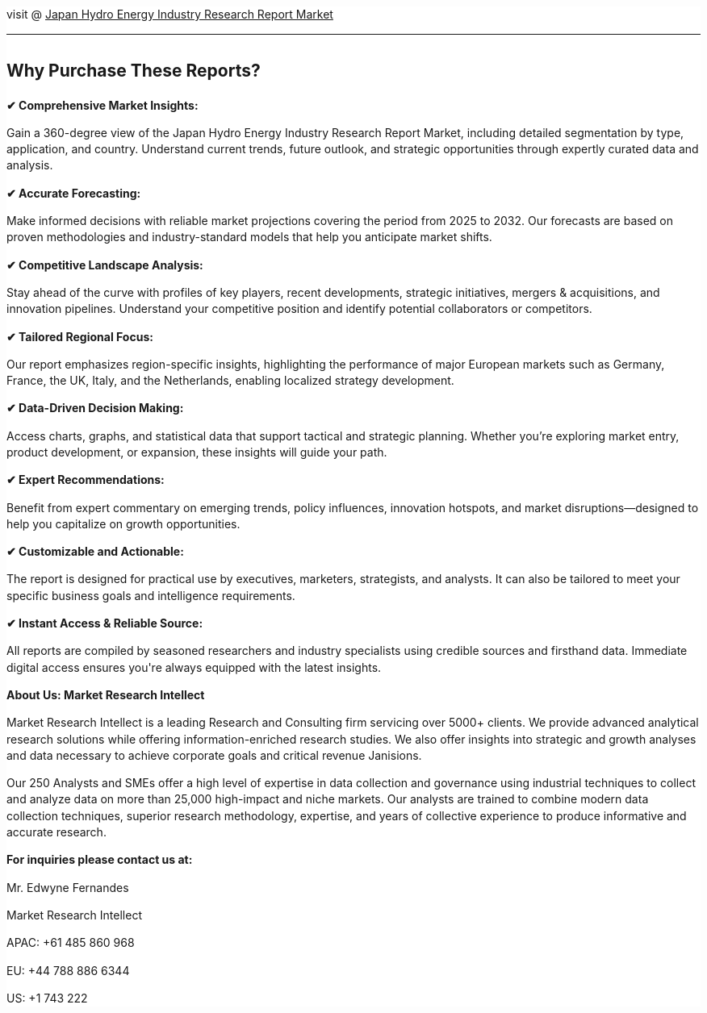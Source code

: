 visit&nbsp;@</strong>&nbsp;</span><span class="font-[700]"><a href="https://www.marketresearchintellect.com/product/global-hydro-energy-industry-research-report-market/?utm_source=Linkedin&utm_medium=047" target="_blank" data-tracking-control-name="article-ssr-frontend-pulse_little-text-block" data-tracking-will-navigate="" data-test-link="">Japan Hydro Energy Industry Research Report Market</a></span></p></blockquote><hr /><h2>Why Purchase These Reports?</h2><p><strong>✔ Comprehensive Market Insights:</strong></p><p>Gain a 360-degree view of the Japan Hydro Energy Industry Research Report Market, including detailed segmentation by type, application, and country. Understand current trends, future outlook, and strategic opportunities through expertly curated data and analysis.</p><p><strong>✔ Accurate Forecasting:</strong></p><p>Make informed decisions with reliable market projections covering the period from 2025 to 2032. Our forecasts are based on proven methodologies and industry-standard models that help you anticipate market shifts.</p><p><strong>✔ Competitive Landscape Analysis:</strong></p><p>Stay ahead of the curve with profiles of key players, recent developments, strategic initiatives, mergers &amp; acquisitions, and innovation pipelines. Understand your competitive position and identify potential collaborators or competitors.</p><p><strong>✔ Tailored Regional Focus:</strong></p><p>Our report emphasizes region-specific insights, highlighting the performance of major European markets such as Germany, France, the UK, Italy, and the Netherlands, enabling localized strategy development.</p><p><strong>✔ Data-Driven Decision Making:</strong></p><p>Access charts, graphs, and statistical data that support tactical and strategic planning. Whether you&rsquo;re exploring market entry, product development, or expansion, these insights will guide your path.</p><p><strong>✔ Expert Recommendations:</strong></p><p>Benefit from expert commentary on emerging trends, policy influences, innovation hotspots, and market disruptions&mdash;designed to help you capitalize on growth opportunities.</p><p><strong>✔ Customizable and Actionable:</strong></p><p>The report is designed for practical use by executives, marketers, strategists, and analysts. It can also be tailored to meet your specific business goals and intelligence requirements.</p><p><strong>✔ Instant Access &amp; Reliable Source:</strong></p><p>All reports are compiled by seasoned researchers and industry specialists using credible sources and firsthand data. Immediate digital access ensures you're always equipped with the latest insights.</p><p><strong><span class="font-[700]">About Us: Market Research Intellect</span></strong></p><p><span class="">Market Research Intellect is a leading Research and Consulting firm servicing over 5000+ clients. We provide advanced analytical research solutions while offering information-enriched research studies.&nbsp;</span>We also offer insights into strategic and growth analyses and data necessary to achieve corporate goals and critical revenue Janisions.</p><p><span class="">Our 250 Analysts and SMEs offer a high level of expertise in data collection and governance using industrial techniques to collect and analyze data on more than 25,000 high-impact and niche markets. Our analysts are trained to combine modern data collection techniques, superior research methodology, expertise, and years of collective experience to produce informative and accurate research.</span></p><p><strong>For inquiries please contact us at:</strong></p><p>Mr. Edwyne Fernandes</p><p>Market Research Intellect</p><p>APAC: +61 485 860 968</p><p>EU: +44 788 886 6344</p><p>US: +1 743 222
